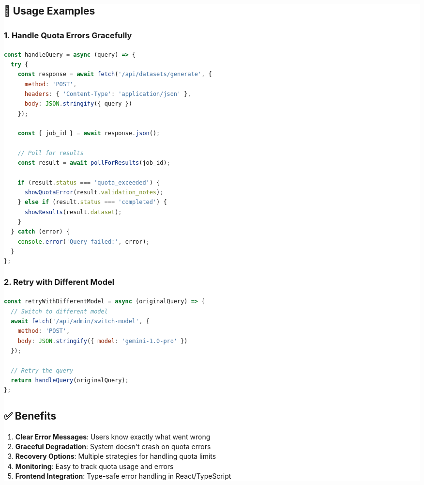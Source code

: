 ## 🚀 **Usage Examples**

### **1. Handle Quota Errors Gracefully**

```javascript
const handleQuery = async (query) => {
  try {
    const response = await fetch('/api/datasets/generate', {
      method: 'POST',
      headers: { 'Content-Type': 'application/json' },
      body: JSON.stringify({ query })
    });
    
    const { job_id } = await response.json();
    
    // Poll for results
    const result = await pollForResults(job_id);
    
    if (result.status === 'quota_exceeded') {
      showQuotaError(result.validation_notes);
    } else if (result.status === 'completed') {
      showResults(result.dataset);
    }
  } catch (error) {
    console.error('Query failed:', error);
  }
};
```

### **2. Retry with Different Model**

```javascript
const retryWithDifferentModel = async (originalQuery) => {
  // Switch to different model
  await fetch('/api/admin/switch-model', {
    method: 'POST',
    body: JSON.stringify({ model: 'gemini-1.0-pro' })
  });
  
  // Retry the query
  return handleQuery(originalQuery);
};
```

## ✅ **Benefits**

1. **Clear Error Messages**: Users know exactly what went wrong
2. **Graceful Degradation**: System doesn't crash on quota errors
3. **Recovery Options**: Multiple strategies for handling quota limits
4. **Monitoring**: Easy to track quota usage and errors
5. **Frontend Integration**: Type-safe error handling in React/TypeScript
